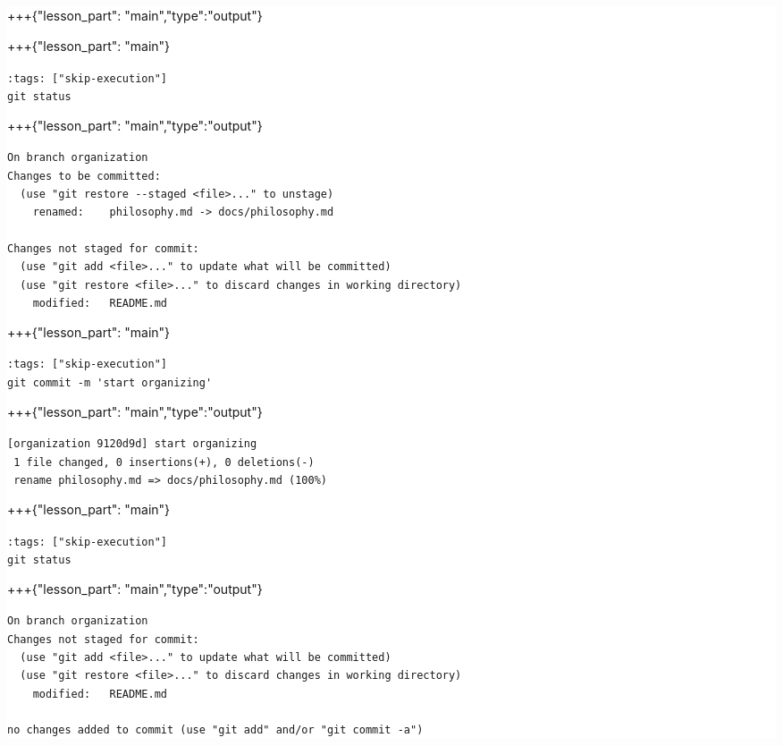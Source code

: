 +++{"lesson_part": "main","type":"output"}

```{code-block} console
```

+++{"lesson_part": "main"}

```{code-cell} bash
:tags: ["skip-execution"]
git status
```

+++{"lesson_part": "main","type":"output"}

```{code-block} console
On branch organization
Changes to be committed:
  (use "git restore --staged <file>..." to unstage)
	renamed:    philosophy.md -> docs/philosophy.md

Changes not staged for commit:
  (use "git add <file>..." to update what will be committed)
  (use "git restore <file>..." to discard changes in working directory)
	modified:   README.md

```

+++{"lesson_part": "main"}

```{code-cell} bash
:tags: ["skip-execution"]
git commit -m 'start organizing'
```

+++{"lesson_part": "main","type":"output"}

```{code-block} console
[organization 9120d9d] start organizing
 1 file changed, 0 insertions(+), 0 deletions(-)
 rename philosophy.md => docs/philosophy.md (100%)
```

+++{"lesson_part": "main"}

```{code-cell} bash
:tags: ["skip-execution"]
git status
```

+++{"lesson_part": "main","type":"output"}

```{code-block} console
On branch organization
Changes not staged for commit:
  (use "git add <file>..." to update what will be committed)
  (use "git restore <file>..." to discard changes in working directory)
	modified:   README.md

no changes added to commit (use "git add" and/or "git commit -a")
```
